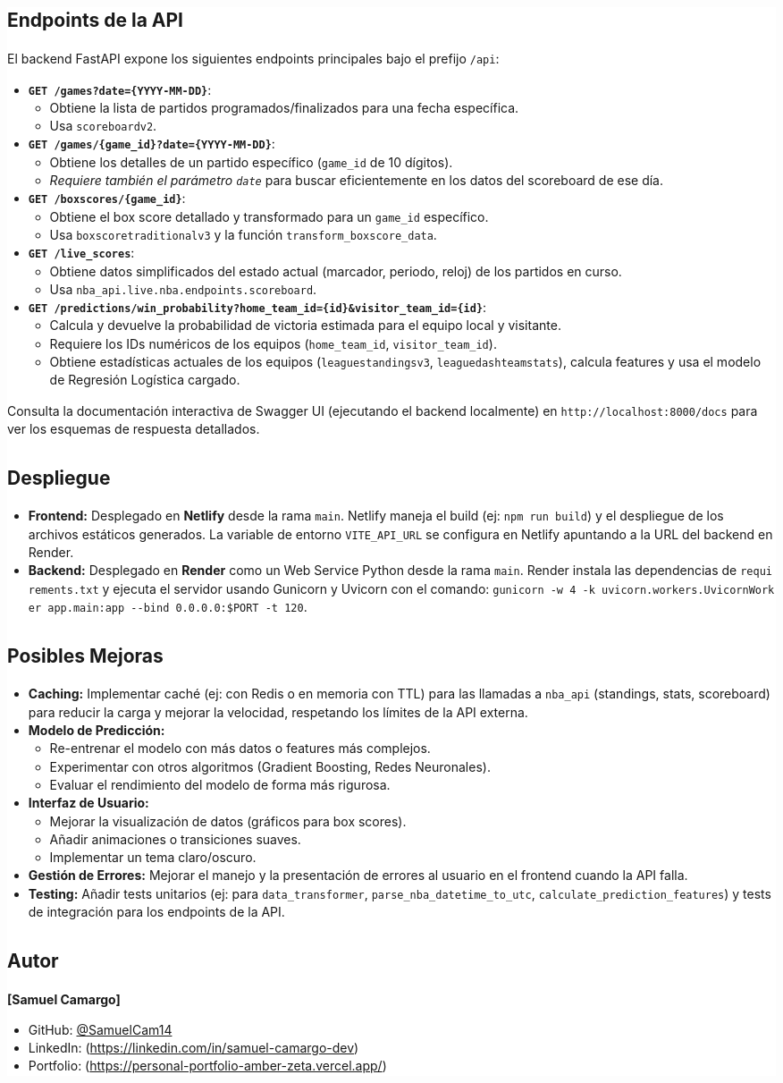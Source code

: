 ## Endpoints de la API

El backend FastAPI expone los siguientes endpoints principales bajo el prefijo `/api`:

- **`GET /games?date={YYYY-MM-DD}`**:
  - Obtiene la lista de partidos programados/finalizados para una fecha específica.
  - Usa `scoreboardv2`.
- **`GET /games/{game_id}?date={YYYY-MM-DD}`**:
  - Obtiene los detalles de un partido específico (`game_id` de 10 dígitos).
  - _Requiere también el parámetro `date`_ para buscar eficientemente en los datos del scoreboard de ese día.
- **`GET /boxscores/{game_id}`**:
  - Obtiene el box score detallado y transformado para un `game_id` específico.
  - Usa `boxscoretraditionalv3` y la función `transform_boxscore_data`.
- **`GET /live_scores`**:
  - Obtiene datos simplificados del estado actual (marcador, periodo, reloj) de los partidos en curso.
  - Usa `nba_api.live.nba.endpoints.scoreboard`.
- **`GET /predictions/win_probability?home_team_id={id}&visitor_team_id={id}`**:
  - Calcula y devuelve la probabilidad de victoria estimada para el equipo local y visitante.
  - Requiere los IDs numéricos de los equipos (`home_team_id`, `visitor_team_id`).
  - Obtiene estadísticas actuales de los equipos (`leaguestandingsv3`, `leaguedashteamstats`), calcula features y usa el modelo de Regresión Logística cargado.

Consulta la documentación interactiva de Swagger UI (ejecutando el backend localmente) en `http://localhost:8000/docs` para ver los esquemas de respuesta detallados.

## Despliegue

- **Frontend:** Desplegado en **Netlify** desde la rama `main`. Netlify maneja el build (ej: `npm run build`) y el despliegue de los archivos estáticos generados. La variable de entorno `VITE_API_URL` se configura en Netlify apuntando a la URL del backend en Render.
- **Backend:** Desplegado en **Render** como un Web Service Python desde la rama `main`. Render instala las dependencias de `requirements.txt` y ejecuta el servidor usando Gunicorn y Uvicorn con el comando: `gunicorn -w 4 -k uvicorn.workers.UvicornWorker app.main:app --bind 0.0.0.0:$PORT -t 120`.

## Posibles Mejoras

- **Caching:** Implementar caché (ej: con Redis o en memoria con TTL) para las llamadas a `nba_api` (standings, stats, scoreboard) para reducir la carga y mejorar la velocidad, respetando los límites de la API externa.
- **Modelo de Predicción:**
  - Re-entrenar el modelo con más datos o features más complejos.
  - Experimentar con otros algoritmos (Gradient Boosting, Redes Neuronales).
  - Evaluar el rendimiento del modelo de forma más rigurosa.
- **Interfaz de Usuario:**
  - Mejorar la visualización de datos (gráficos para box scores).
  - Añadir animaciones o transiciones suaves.
  - Implementar un tema claro/oscuro.
- **Gestión de Errores:** Mejorar el manejo y la presentación de errores al usuario en el frontend cuando la API falla.
- **Testing:** Añadir tests unitarios (ej: para `data_transformer`, `parse_nba_datetime_to_utc`, `calculate_prediction_features`) y tests de integración para los endpoints de la API.

## Autor

**[Samuel Camargo]**

- GitHub: [@SamuelCam14](https://github.com/SamuelCam14)
- LinkedIn: (https://linkedin.com/in/samuel-camargo-dev)
- Portfolio: (https://personal-portfolio-amber-zeta.vercel.app/)
